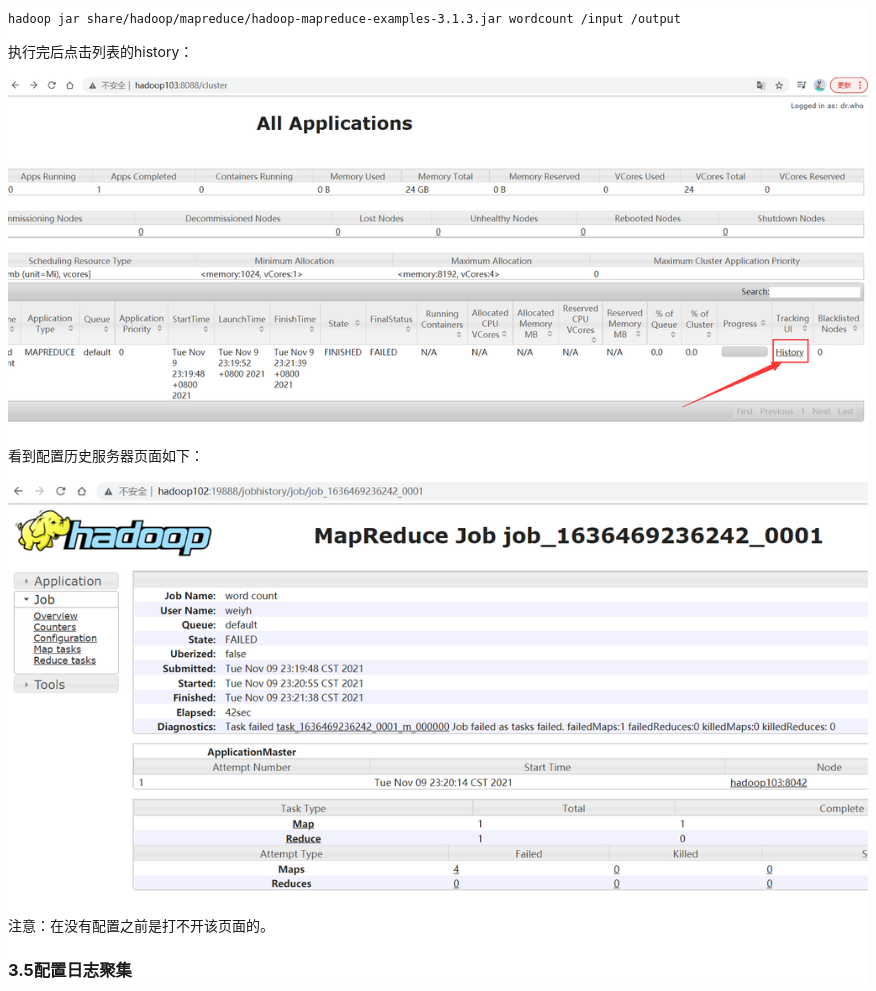```shell
hadoop jar share/hadoop/mapreduce/hadoop-mapreduce-examples-3.1.3.jar wordcount /input /output
```

执行完后点击列表的history：

![image-20211109232751017](upload/image-20211109232751017.png)

看到配置历史服务器页面如下：

![image-20211109232823489](upload/image-20211109232823489.png)

注意：在没有配置之前是打不开该页面的。

### 3.5配置日志聚集
